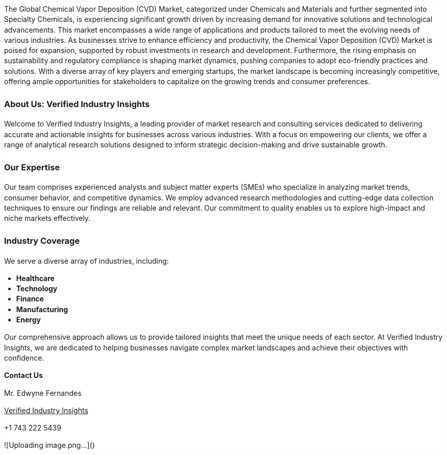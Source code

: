 </h3><p>The Global Chemical Vapor Deposition (CVD) Market, categorized under Chemicals and Materials and further segmented into Specialty Chemicals, is experiencing significant growth driven by increasing demand for innovative solutions and technological advancements. This market encompasses a wide range of applications and products tailored to meet the evolving needs of various industries. As businesses strive to enhance efficiency and productivity, the Chemical Vapor Deposition (CVD) Market is poised for expansion, supported by robust investments in research and development. Furthermore, the rising emphasis on sustainability and regulatory compliance is shaping market dynamics, pushing companies to adopt eco-friendly practices and solutions. With a diverse array of key players and emerging startups, the market landscape is becoming increasingly competitive, offering ample opportunities for stakeholders to capitalize on the growing trends and consumer preferences.</p><h3>About Us: Verified Industry Insights</h3><p>Welcome to Verified Industry Insights, a leading provider of market research and consulting services dedicated to delivering accurate and actionable insights for businesses across various industries. With a focus on empowering our clients, we offer a range of analytical research solutions designed to inform strategic decision-making and drive sustainable growth.</p><h3>Our Expertise</h3><p>Our team comprises experienced analysts and subject matter experts (SMEs) who specialize in analyzing market trends, consumer behavior, and competitive dynamics. We employ advanced research methodologies and cutting-edge data collection techniques to ensure our findings are reliable and relevant. Our commitment to quality enables us to explore high-impact and niche markets effectively.</p><h3>Industry Coverage</h3><p>We serve a diverse array of industries, including:</p><ul><li><strong>Healthcare</strong></li><li><strong>Technology</strong></li><li><strong>Finance</strong></li><li><strong>Manufacturing</strong></li><li><strong>Energy</strong></li></ul><p>Our comprehensive approach allows us to provide tailored insights that meet the unique needs of each sector. At Verified Industry Insights, we are dedicated to helping businesses navigate complex market landscapes and achieve their objectives with confidence.</p><p><strong>Contact Us</strong></p><p>Mr. Edwyne Fernandes</p><p><a href="https://www.verifiedindustryinsights.com/">Verified Industry Insights</a></p><p>+1 743 222 5439</p>
![Uploading image.png…]()
